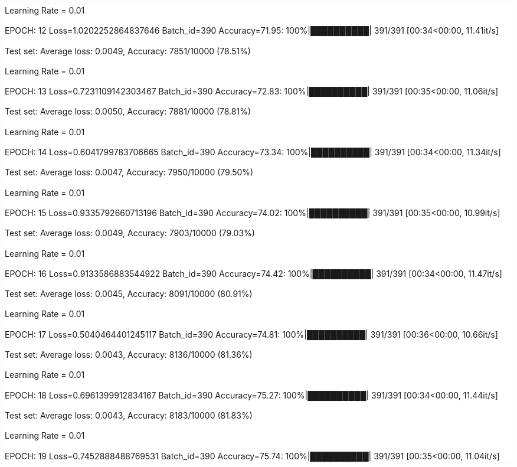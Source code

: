 Learning Rate = 0.01

EPOCH: 12
Loss=1.0202252864837646 Batch_id=390 Accuracy=71.95: 100%|██████████| 391/391 [00:34<00:00, 11.41it/s]

Test set: Average loss: 0.0049, Accuracy: 7851/10000 (78.51%)

Learning Rate = 0.01

EPOCH: 13
Loss=0.7231109142303467 Batch_id=390 Accuracy=72.83: 100%|██████████| 391/391 [00:35<00:00, 11.06it/s]

Test set: Average loss: 0.0050, Accuracy: 7881/10000 (78.81%)

Learning Rate = 0.01

EPOCH: 14
Loss=0.6041799783706665 Batch_id=390 Accuracy=73.34: 100%|██████████| 391/391 [00:34<00:00, 11.34it/s]

Test set: Average loss: 0.0047, Accuracy: 7950/10000 (79.50%)

Learning Rate = 0.01

EPOCH: 15
Loss=0.9335792660713196 Batch_id=390 Accuracy=74.02: 100%|██████████| 391/391 [00:35<00:00, 10.99it/s]

Test set: Average loss: 0.0049, Accuracy: 7903/10000 (79.03%)

Learning Rate = 0.01

EPOCH: 16
Loss=0.9133586883544922 Batch_id=390 Accuracy=74.42: 100%|██████████| 391/391 [00:34<00:00, 11.47it/s]

Test set: Average loss: 0.0045, Accuracy: 8091/10000 (80.91%)

Learning Rate = 0.01

EPOCH: 17
Loss=0.5040464401245117 Batch_id=390 Accuracy=74.81: 100%|██████████| 391/391 [00:36<00:00, 10.66it/s]

Test set: Average loss: 0.0043, Accuracy: 8136/10000 (81.36%)

Learning Rate = 0.01

EPOCH: 18
Loss=0.6961399912834167 Batch_id=390 Accuracy=75.27: 100%|██████████| 391/391 [00:34<00:00, 11.44it/s]

Test set: Average loss: 0.0043, Accuracy: 8183/10000 (81.83%)

Learning Rate = 0.01

EPOCH: 19
Loss=0.7452888488769531 Batch_id=390 Accuracy=75.74: 100%|██████████| 391/391 [00:35<00:00, 11.04it/s]
